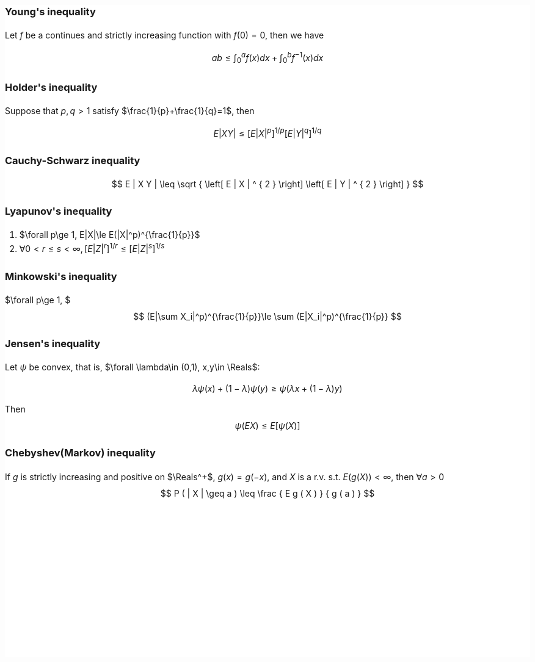 ### Young's inequality

Let $f$ be a continues and strictly increasing function with $f(0)=0$, then we have

$$ a b \leq \int _ { 0 } ^ { a } f ( x ) d x + \int _ { 0 } ^ { b } f ^ { - 1 } ( x ) d x $$

### Holder's inequality

Suppose that $p,q>1$ satisfy $\frac{1}{p}+\frac{1}{q}=1$, then

$$ E | X Y | \leq \left[ E | X | ^ { p } \right] ^ { 1 / p } \left[ E | Y | ^ { q } \right] ^ { 1 / q } $$


### Cauchy-Schwarz inequality

$$ E | X Y | \leq \sqrt { \left[ E | X | ^ { 2 } \right] \left[ E | Y | ^ { 2 } \right] } $$

### Lyapunov's inequality
1. $\forall p\ge 1, E|X|\le E(|X|^p)^{\frac{1}{p}}$
2. $\forall 0<r\le s<\infty,\left[ E | Z | ^ { r } \right] ^ { 1 / r } \leq \left[ E | Z | ^ { s } \right] ^ { 1 / s }$

### Minkowski's inequality
$\forall p\ge 1, $
$$ (E|\sum X_i|^p)^{\frac{1}{p}}\le \sum (E|X_i|^p)^{\frac{1}{p}} $$

### Jensen's inequality

Let $\psi$ be convex, that is, $\forall \lambda\in (0,1), x,y\in \Reals$:

$$ \lambda \psi ( x ) + ( 1 - \lambda ) \psi ( y ) \geq \psi ( \lambda x + ( 1 - \lambda ) y ) $$

Then
$$ \psi ( E X ) \leq E [ \psi ( X ) ] $$

### Chebyshev(Markov) inequality

If $g$ is strictly increasing and positive on $\Reals^+$, $g(x)=g(-x)$, and $X$ is a r.v. s.t. $E(g(X))<\infty$, then $\forall a>0$ 
$$ P ( | X | \geq a ) \leq \frac { E g ( X ) } { g ( a ) } $$

<br><br><br><br><br><br><br><br><br><br><br><br>